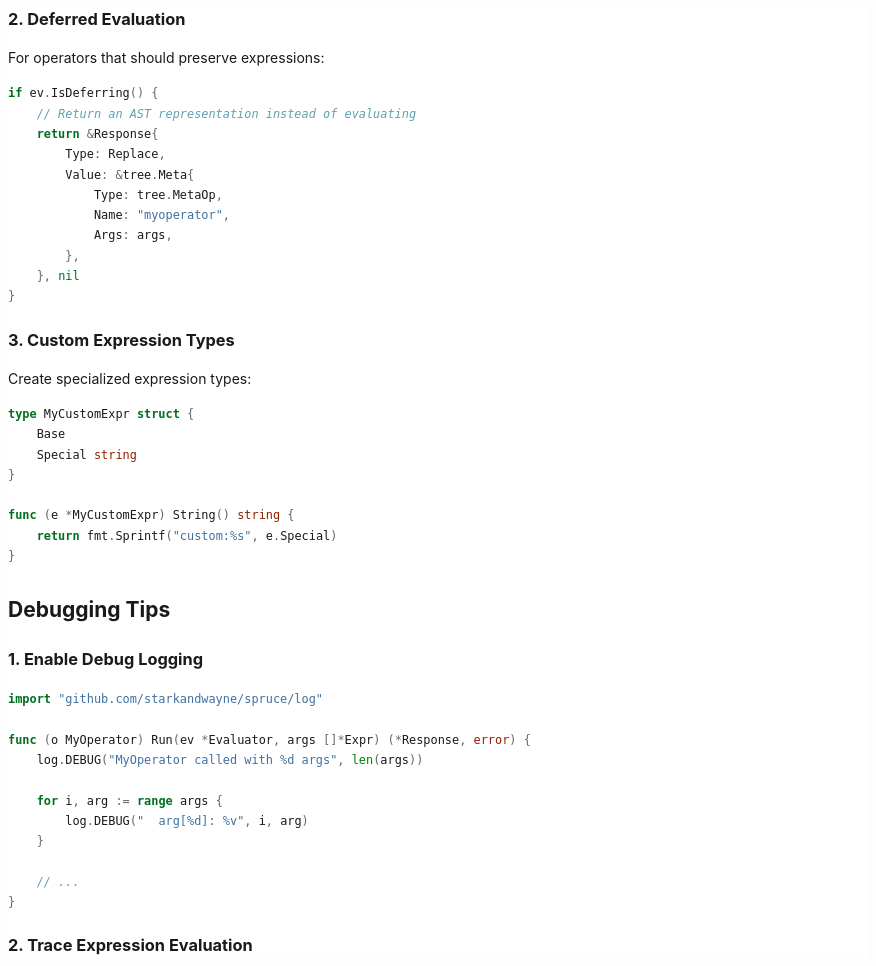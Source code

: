 ### 2. Deferred Evaluation

For operators that should preserve expressions:

```go
if ev.IsDeferring() {
    // Return an AST representation instead of evaluating
    return &Response{
        Type: Replace,
        Value: &tree.Meta{
            Type: tree.MetaOp,
            Name: "myoperator",
            Args: args,
        },
    }, nil
}
```

### 3. Custom Expression Types

Create specialized expression types:

```go
type MyCustomExpr struct {
    Base
    Special string
}

func (e *MyCustomExpr) String() string {
    return fmt.Sprintf("custom:%s", e.Special)
}
```

## Debugging Tips

### 1. Enable Debug Logging

```go
import "github.com/starkandwayne/spruce/log"

func (o MyOperator) Run(ev *Evaluator, args []*Expr) (*Response, error) {
    log.DEBUG("MyOperator called with %d args", len(args))
    
    for i, arg := range args {
        log.DEBUG("  arg[%d]: %v", i, arg)
    }
    
    // ...
}
```

### 2. Trace Expression Evaluation
